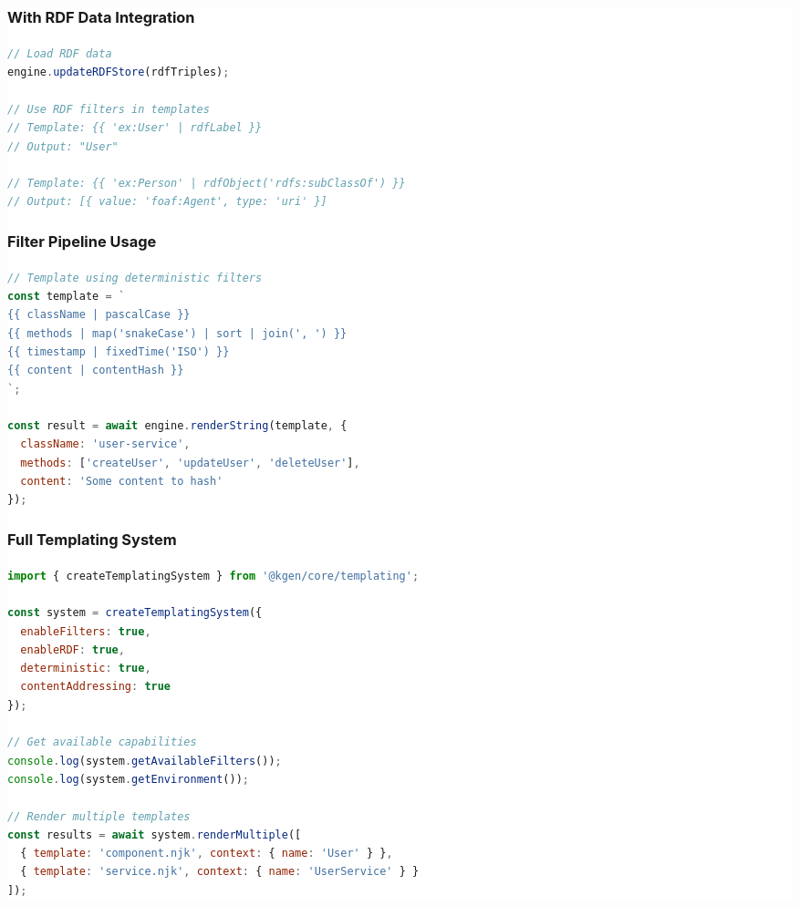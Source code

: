 ### With RDF Data Integration

```javascript
// Load RDF data
engine.updateRDFStore(rdfTriples);

// Use RDF filters in templates
// Template: {{ 'ex:User' | rdfLabel }}
// Output: "User"

// Template: {{ 'ex:Person' | rdfObject('rdfs:subClassOf') }}
// Output: [{ value: 'foaf:Agent', type: 'uri' }]
```

### Filter Pipeline Usage

```javascript
// Template using deterministic filters
const template = `
{{ className | pascalCase }}
{{ methods | map('snakeCase') | sort | join(', ') }}
{{ timestamp | fixedTime('ISO') }}
{{ content | contentHash }}
`;

const result = await engine.renderString(template, {
  className: 'user-service',
  methods: ['createUser', 'updateUser', 'deleteUser'],
  content: 'Some content to hash'
});
```

### Full Templating System

```javascript
import { createTemplatingSystem } from '@kgen/core/templating';

const system = createTemplatingSystem({
  enableFilters: true,
  enableRDF: true,
  deterministic: true,
  contentAddressing: true
});

// Get available capabilities
console.log(system.getAvailableFilters());
console.log(system.getEnvironment());

// Render multiple templates
const results = await system.renderMultiple([
  { template: 'component.njk', context: { name: 'User' } },
  { template: 'service.njk', context: { name: 'UserService' } }
]);
```
